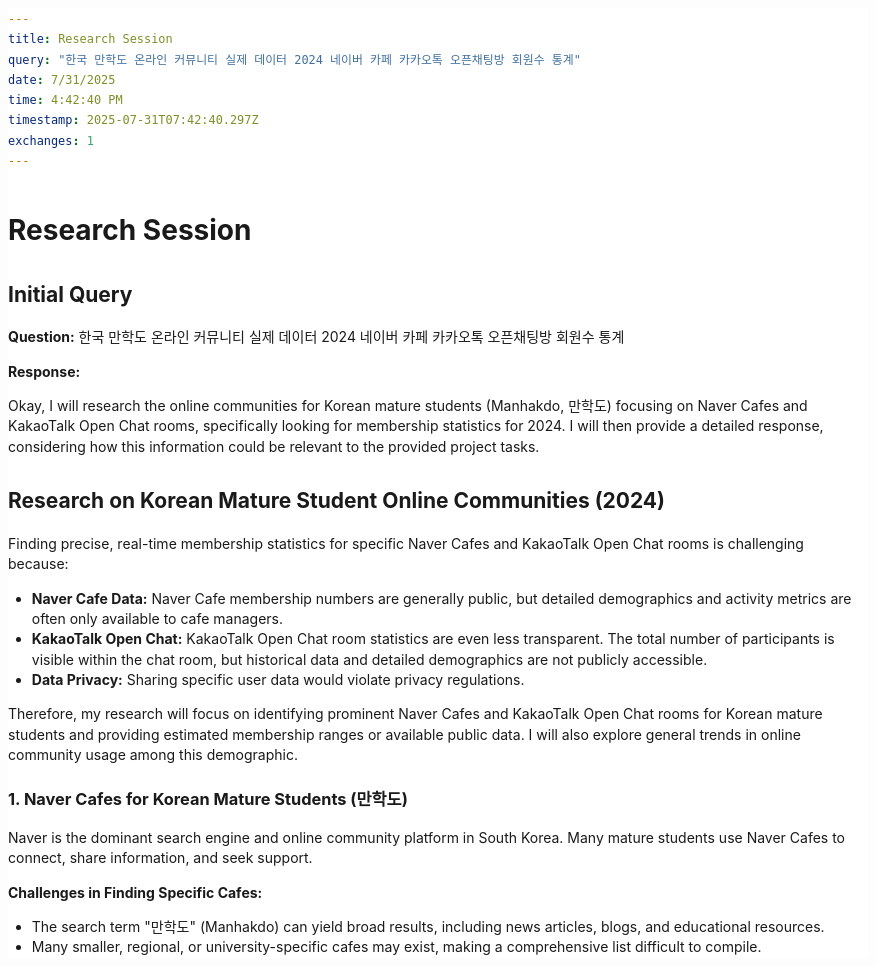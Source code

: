```yaml
---
title: Research Session
query: "한국 만학도 온라인 커뮤니티 실제 데이터 2024 네이버 카페 카카오톡 오픈채팅방 회원수 통계"
date: 7/31/2025
time: 4:42:40 PM
timestamp: 2025-07-31T07:42:40.297Z
exchanges: 1
---
```


# Research Session

## Initial Query

**Question:** 한국 만학도 온라인 커뮤니티 실제 데이터 2024 네이버 카페 카카오톡 오픈채팅방 회원수 통계

**Response:**

Okay, I will research the online communities for Korean mature students (Manhakdo, 만학도) focusing on Naver Cafes and KakaoTalk Open Chat rooms, specifically looking for membership statistics for 2024. I will then provide a detailed response, considering how this information could be relevant to the provided project tasks.

## Research on Korean Mature Student Online Communities (2024)

Finding precise, real-time membership statistics for specific Naver Cafes and KakaoTalk Open Chat rooms is challenging because:

*   **Naver Cafe Data:** Naver Cafe membership numbers are generally public, but detailed demographics and activity metrics are often only available to cafe managers.
*   **KakaoTalk Open Chat:** KakaoTalk Open Chat room statistics are even less transparent. The total number of participants is visible within the chat room, but historical data and detailed demographics are not publicly accessible.
*   **Data Privacy:** Sharing specific user data would violate privacy regulations.

Therefore, my research will focus on identifying prominent Naver Cafes and KakaoTalk Open Chat rooms for Korean mature students and providing estimated membership ranges or available public data. I will also explore general trends in online community usage among this demographic.

### 1. Naver Cafes for Korean Mature Students (만학도)

Naver is the dominant search engine and online community platform in South Korea. Many mature students use Naver Cafes to connect, share information, and seek support.

**Challenges in Finding Specific Cafes:**

*   The search term "만학도" (Manhakdo) can yield broad results, including news articles, blogs, and educational resources.
*   Many smaller, regional, or university-specific cafes may exist, making a comprehensive list difficult to compile.

